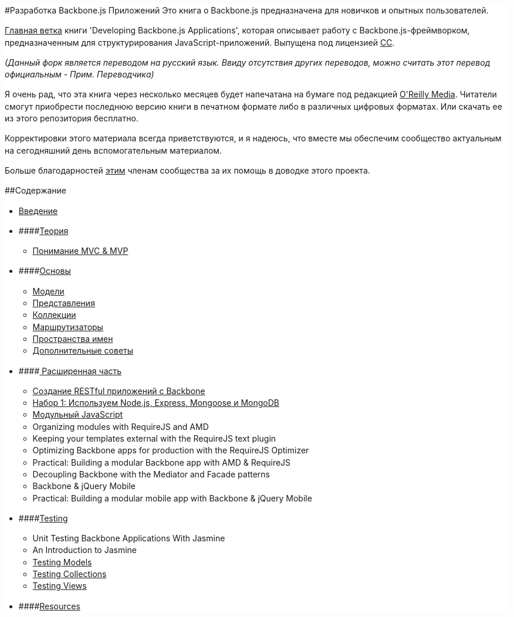 ﻿#Разработка Backbone.js Приложений
Это книга о Backbone.js предназначена для новичков и опытных пользователей.

[Главная ветка](https://github.com/addyosmani/backbone-fundamentals) книги 'Developing Backbone.js Applications', которая описывает работу с Backbone.js-фреймворком, предназначенным для структурирования JavaScript-приложений. Выпущена под лицензией [CC](http://creativecommons.org/licenses/by-nc-sa/3.0/).

<i>(Данный форк является переводом на русский язык. Ввиду отсутствия других переводов, можно считать этот перевод официальным - Прим. Переводчика)</i>

Я очень рад, что эта книга через несколько месяцев будет напечатана на бумаге под редакцией [O'Reilly Media](http://oreilly.com). Читатели смогут приобрести последнюю версию книги в печатном формате либо в различных цифровых форматах. Или скачать ее из этого репозитория бесплатно.

Корректировки этого материала всегда приветствуются, и я надеюсь, что вместе мы обеспечим сообщество актуальным на сегодняшний день вспомогательным материалом.

Больше благодарностей [этим](https://github.com/addyosmani/backbone-fundamentals/contributors) членам сообщества за их помощь в доводке этого проекта.

##Содержание

* [Введение](#introduction)

* ####[Теория](#fundamentals)
    * [Понимание MVC & MVP](#mvc-mvp)

* ####[Основы](#thebasics)
    * [Модели](#models)
    * [Представления](#views)
    * [Коллекции](#collections)
    * [Маршрутизаторы](#routers)
    * [Пространства имен](#namespacing)
    * [Дополнительные советы](#additional-tips)

* ####[ Расширенная часть](#advanced)
    * [Создание RESTful приложений с Backbone](#restful)
    * [Набор 1: Используем Node.js, Express, Mongoose и MongoDB](#stack1)
    * [Модульный JavaScript](#modularjs)
    * Organizing modules with RequireJS and AMD
    * Keeping your templates external with the RequireJS text plugin
    * Optimizing Backbone apps for production with the RequireJS Optimizer
    * Practical: Building a modular Backbone app with AMD & RequireJS
    * Decoupling Backbone with the Mediator and Facade patterns 
    * Backbone & jQuery Mobile
    * Practical: Building a modular mobile app with Backbone & jQuery Mobile

* ####[Testing](#testing)
    * Unit Testing Backbone Applications With Jasmine
    * An Introduction to Jasmine
    * [Testing Models](#testing-models)
    * [Testing Collections](#testing-collections)
    * [Testing Views](#testing-views)


* ####[Resources](#resources)
